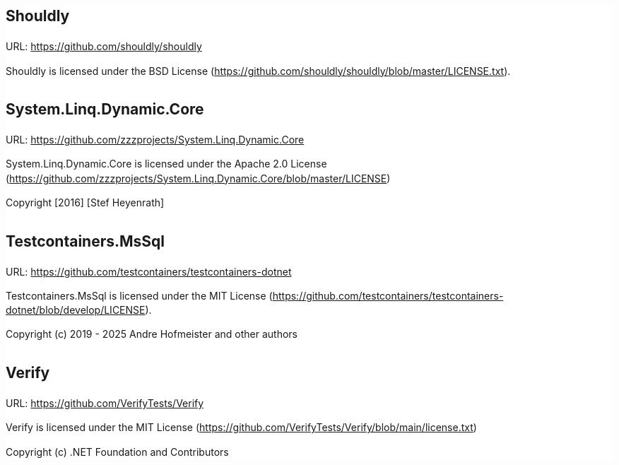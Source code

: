## Shouldly

URL: https://github.com/shouldly/shouldly

Shouldly is licensed under the BSD License (https://github.com/shouldly/shouldly/blob/master/LICENSE.txt).

## System.Linq.Dynamic.Core

URL: https://github.com/zzzprojects/System.Linq.Dynamic.Core

System.Linq.Dynamic.Core is licensed under the Apache 2.0 License (https://github.com/zzzprojects/System.Linq.Dynamic.Core/blob/master/LICENSE)

Copyright [2016] [Stef Heyenrath]


## Testcontainers.MsSql

URL: https://github.com/testcontainers/testcontainers-dotnet

Testcontainers.MsSql is licensed under the MIT License (https://github.com/testcontainers/testcontainers-dotnet/blob/develop/LICENSE).

Copyright (c) 2019 - 2025 Andre Hofmeister and other authors
 
## Verify

URL: https://github.com/VerifyTests/Verify

Verify is licensed under the MIT License (https://github.com/VerifyTests/Verify/blob/main/license.txt)
 
Copyright (c) .NET Foundation and Contributors

